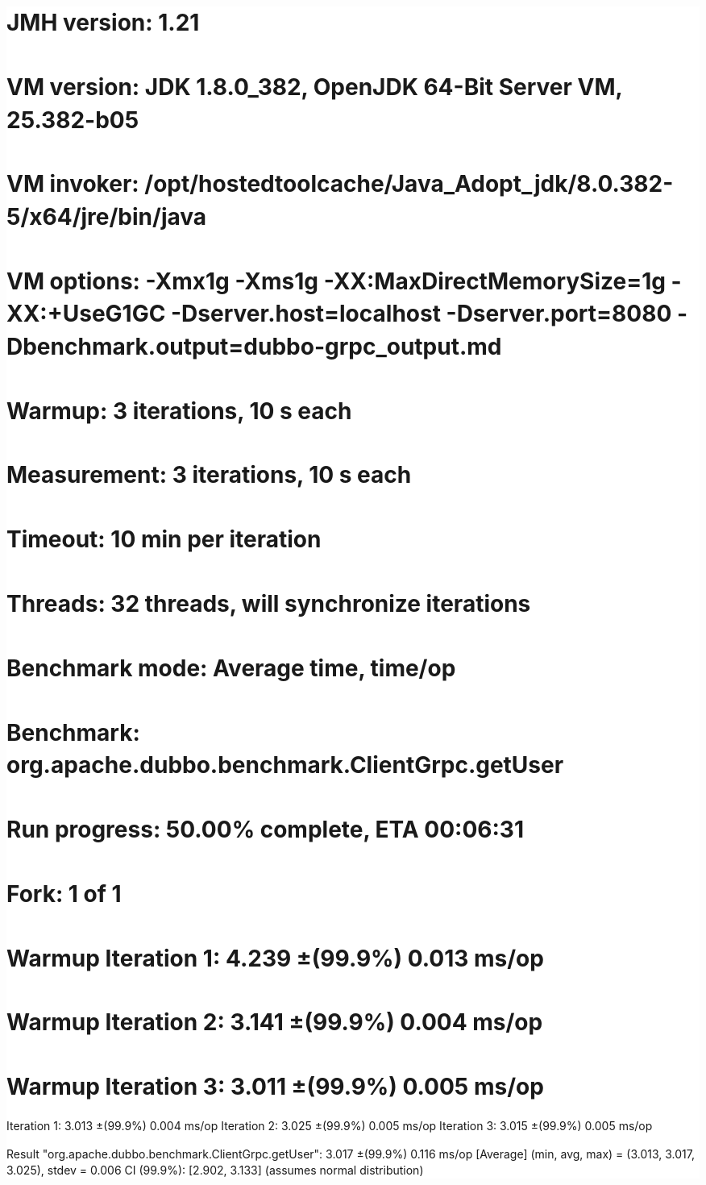 
# JMH version: 1.21
# VM version: JDK 1.8.0_382, OpenJDK 64-Bit Server VM, 25.382-b05
# VM invoker: /opt/hostedtoolcache/Java_Adopt_jdk/8.0.382-5/x64/jre/bin/java
# VM options: -Xmx1g -Xms1g -XX:MaxDirectMemorySize=1g -XX:+UseG1GC -Dserver.host=localhost -Dserver.port=8080 -Dbenchmark.output=dubbo-grpc_output.md
# Warmup: 3 iterations, 10 s each
# Measurement: 3 iterations, 10 s each
# Timeout: 10 min per iteration
# Threads: 32 threads, will synchronize iterations
# Benchmark mode: Average time, time/op
# Benchmark: org.apache.dubbo.benchmark.ClientGrpc.getUser

# Run progress: 50.00% complete, ETA 00:06:31
# Fork: 1 of 1
# Warmup Iteration   1: 4.239 ±(99.9%) 0.013 ms/op
# Warmup Iteration   2: 3.141 ±(99.9%) 0.004 ms/op
# Warmup Iteration   3: 3.011 ±(99.9%) 0.005 ms/op
Iteration   1: 3.013 ±(99.9%) 0.004 ms/op
Iteration   2: 3.025 ±(99.9%) 0.005 ms/op
Iteration   3: 3.015 ±(99.9%) 0.005 ms/op


Result "org.apache.dubbo.benchmark.ClientGrpc.getUser":
  3.017 ±(99.9%) 0.116 ms/op [Average]
  (min, avg, max) = (3.013, 3.017, 3.025), stdev = 0.006
  CI (99.9%): [2.902, 3.133] (assumes normal distribution)
